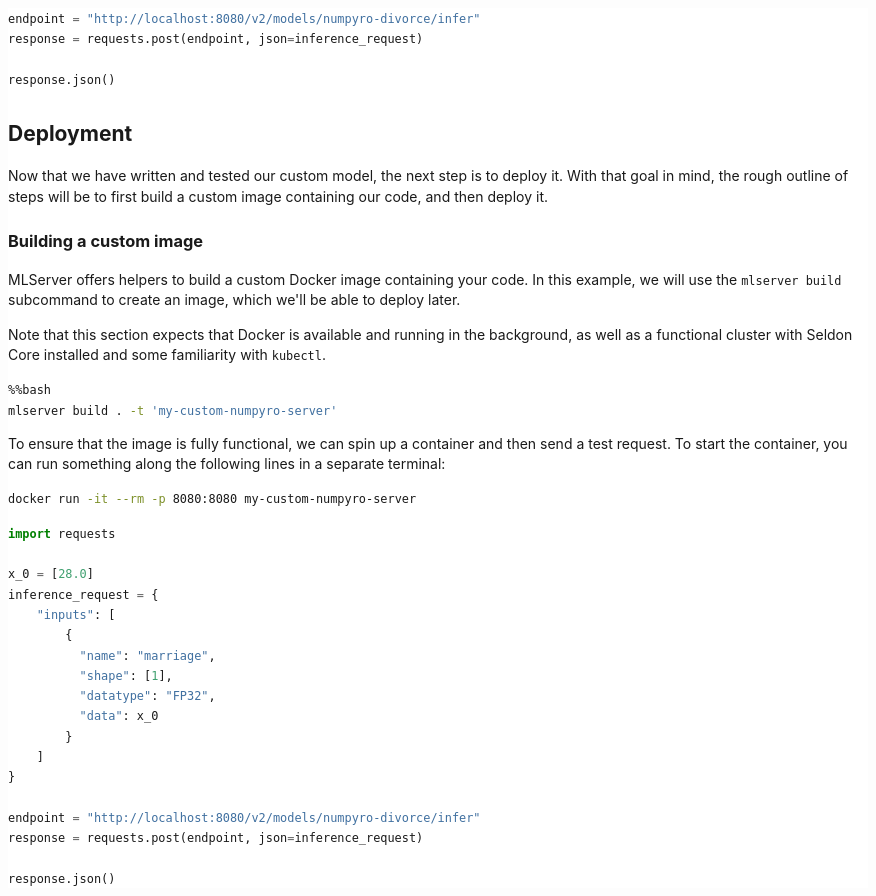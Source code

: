 ```python
endpoint = "http://localhost:8080/v2/models/numpyro-divorce/infer"
response = requests.post(endpoint, json=inference_request)

response.json()
```

## Deployment

Now that we have written and tested our custom model, the next step is to deploy it.
With that goal in mind, the rough outline of steps will be to first build a custom image containing our code, and then deploy it.


### Building a custom image

MLServer offers helpers to build a custom Docker image containing your code.
In this example, we will use the `mlserver build` subcommand to create an image, which we'll be able to deploy later.


Note that this section expects that Docker is available and running in the background, as well as a functional cluster with Seldon Core installed and some familiarity with `kubectl`. 


```bash
%%bash
mlserver build . -t 'my-custom-numpyro-server'
```

To ensure that the image is fully functional, we can spin up a container and then send a test request. To start the container, you can run something along the following lines in a separate terminal:

```bash
docker run -it --rm -p 8080:8080 my-custom-numpyro-server
```


```python
import requests

x_0 = [28.0]
inference_request = {
    "inputs": [
        {
          "name": "marriage",
          "shape": [1],
          "datatype": "FP32",
          "data": x_0
        }
    ]
}

endpoint = "http://localhost:8080/v2/models/numpyro-divorce/infer"
response = requests.post(endpoint, json=inference_request)

response.json()
```
